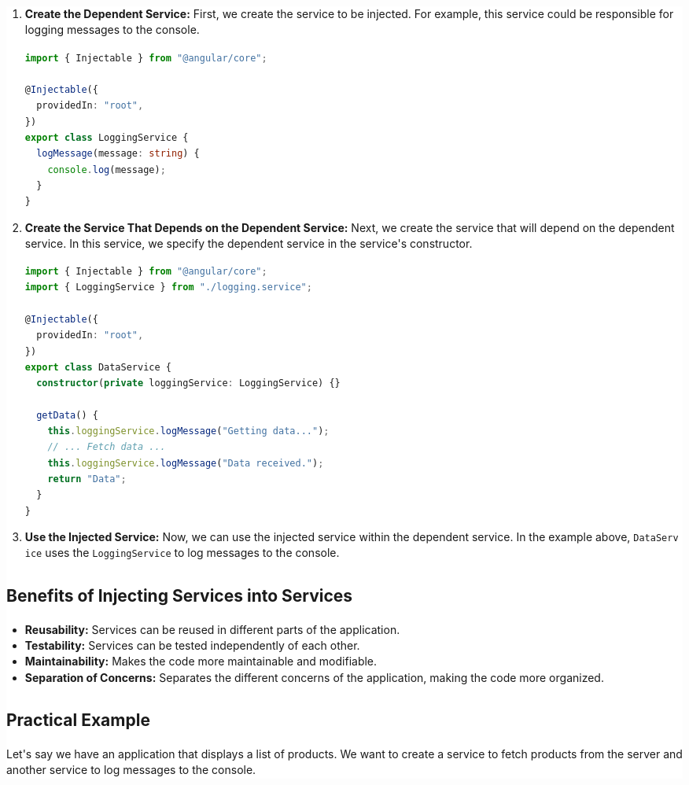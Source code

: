 1.  **Create the Dependent Service:** First, we create the service to be injected. For example, this service could be responsible for logging messages to the console.

    ```typescript
    import { Injectable } from "@angular/core";

    @Injectable({
      providedIn: "root",
    })
    export class LoggingService {
      logMessage(message: string) {
        console.log(message);
      }
    }
    ```

2.  **Create the Service That Depends on the Dependent Service:** Next, we create the service that will depend on the dependent service. In this service, we specify the dependent service in the service's constructor.

    ```typescript
    import { Injectable } from "@angular/core";
    import { LoggingService } from "./logging.service";

    @Injectable({
      providedIn: "root",
    })
    export class DataService {
      constructor(private loggingService: LoggingService) {}

      getData() {
        this.loggingService.logMessage("Getting data...");
        // ... Fetch data ...
        this.loggingService.logMessage("Data received.");
        return "Data";
      }
    }
    ```

3.  **Use the Injected Service:** Now, we can use the injected service within the dependent service. In the example above, `DataService` uses the `LoggingService` to log messages to the console.

## Benefits of Injecting Services into Services

- **Reusability:** Services can be reused in different parts of the application.
- **Testability:** Services can be tested independently of each other.
- **Maintainability:** Makes the code more maintainable and modifiable.
- **Separation of Concerns:** Separates the different concerns of the application, making the code more organized.

## Practical Example

Let's say we have an application that displays a list of products. We want to create a service to fetch products from the server and another service to log messages to the console.
